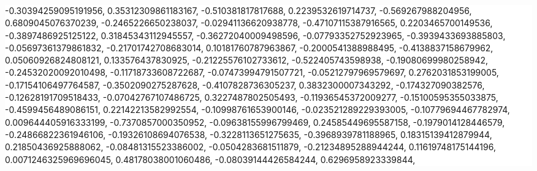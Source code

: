   -0.30394259095191956,
  0.35312309861183167,
  -0.510381817817688,
  0.2239532619714737,
  -0.569267988204956,
  0.6809045076370239,
  -0.2465226650238037,
  -0.02941136620938778,
  -0.47107115387916565,
  0.2203465700149536,
  -0.3897486925125122,
  0.31845343112945557,
  -0.36272040009498596,
  -0.07793352752923965,
  -0.3939433693885803,
  -0.05697361379861832,
  -0.21701742708683014,
  0.10181760787963867,
  -0.2000541388988495,
  -0.4138837158679962,
  0.05060926824808121,
  0.133576437830925,
  -0.21225576102733612,
  -0.522405743598938,
  -0.19080699980258942,
  -0.24532020092010498,
  -0.11718733608722687,
  -0.07473994791507721,
  -0.05212797969579697,
  0.2762031853199005,
  -0.17154106497764587,
  -0.3502090275287628,
  -0.4107828736305237,
  0.3832300007343292,
  -0.174327090382576,
  -0.12628191709518433,
  -0.07042767107486725,
  0.3227487802505493,
  -0.11936545372009277,
  -0.15100595355033875,
  -0.4599456489086151,
  0.22142213582992554,
  -0.10998761653900146,
  -0.023521289229393005,
  -0.10779694467782974,
  0.009644405916333199,
  -0.7370857000350952,
  -0.09638155996799469,
  0.24585449695587158,
  -0.1979014128446579,
  -0.24866822361946106,
  -0.19326108694076538,
  -0.3228113651275635,
  -0.3968939781188965,
  0.18315139412879944,
  0.21850436925888062,
  -0.08481315523386002,
  -0.0504283681511879,
  -0.21234895288944244,
  0.11619748175144196,
  0.0071246325969696045,
  0.48178038001060486,
  -0.08039144426584244,
  0.6296958923339844,
